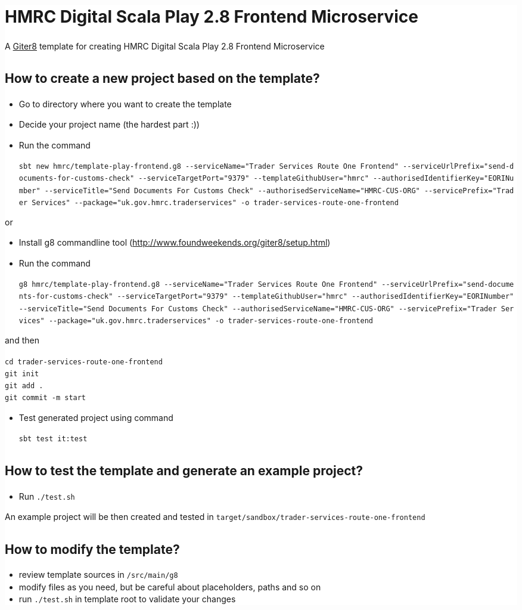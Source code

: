 HMRC Digital Scala Play 2.8 Frontend Microservice
===

A [Giter8](http://www.foundweekends.org/giter8/) template for creating HMRC Digital Scala Play 2.8 Frontend Microservice



How to create a new project based on the template?
---

* Go to directory where you want to create the template
* Decide your project name (the hardest part :))
* Run the command

    `sbt new hmrc/template-play-frontend.g8 --serviceName="Trader Services Route One Frontend" --serviceUrlPrefix="send-documents-for-customs-check" --serviceTargetPort="9379" --templateGithubUser="hmrc" --authorisedIdentifierKey="EORINumber" --serviceTitle="Send Documents For Customs Check" --authorisedServiceName="HMRC-CUS-ORG" --servicePrefix="Trader Services" --package="uk.gov.hmrc.traderservices" -o trader-services-route-one-frontend`

or    

* Install g8 commandline tool (http://www.foundweekends.org/giter8/setup.html)
* Run the command

    `g8 hmrc/template-play-frontend.g8 --serviceName="Trader Services Route One Frontend" --serviceUrlPrefix="send-documents-for-customs-check" --serviceTargetPort="9379" --templateGithubUser="hmrc" --authorisedIdentifierKey="EORINumber" --serviceTitle="Send Documents For Customs Check" --authorisedServiceName="HMRC-CUS-ORG" --servicePrefix="Trader Services" --package="uk.gov.hmrc.traderservices" -o trader-services-route-one-frontend`
    
and then
    
    cd trader-services-route-one-frontend
    git init
	git add .
	git commit -m start
  
* Test generated project using command 

    `sbt test it:test`
    

How to test the template and generate an example project?
---

* Run `./test.sh` 

An example project will be then created and tested in `target/sandbox/trader-services-route-one-frontend`

How to modify the template?
---

 * review template sources in `/src/main/g8`
 * modify files as you need, but be careful about placeholders, paths and so on
 * run `./test.sh` in template root to validate your changes
 